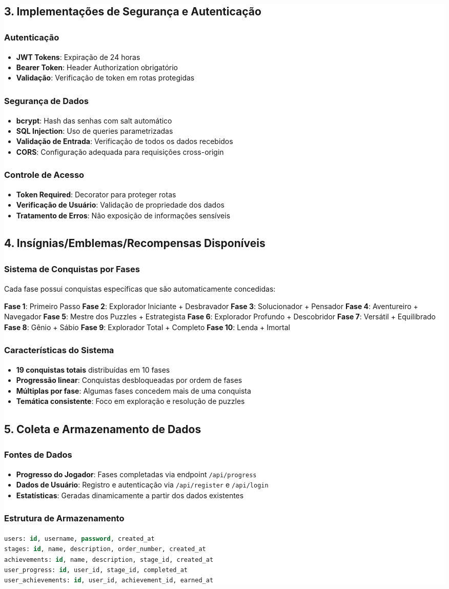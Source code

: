 ## 3. Implementações de Segurança e Autenticação

### Autenticação
- **JWT Tokens**: Expiração de 24 horas
- **Bearer Token**: Header Authorization obrigatório
- **Validação**: Verificação de token em rotas protegidas

### Segurança de Dados
- **bcrypt**: Hash das senhas com salt automático
- **SQL Injection**: Uso de queries parametrizadas
- **Validação de Entrada**: Verificação de todos os dados recebidos
- **CORS**: Configuração adequada para requisições cross-origin

### Controle de Acesso
- **Token Required**: Decorator para proteger rotas
- **Verificação de Usuário**: Validação de propriedade dos dados
- **Tratamento de Erros**: Não exposição de informações sensíveis

## 4. Insígnias/Emblemas/Recompensas Disponíveis

### Sistema de Conquistas por Fases
Cada fase possui conquistas específicas que são automaticamente concedidas:

**Fase 1**: Primeiro Passo
**Fase 2**: Explorador Iniciante + Desbravador
**Fase 3**: Solucionador + Pensador
**Fase 4**: Aventureiro + Navegador
**Fase 5**: Mestre dos Puzzles + Estrategista
**Fase 6**: Explorador Profundo + Descobridor
**Fase 7**: Versátil + Equilibrado
**Fase 8**: Gênio + Sábio
**Fase 9**: Explorador Total + Completo
**Fase 10**: Lenda + Imortal

### Características do Sistema
- **19 conquistas totais** distribuídas em 10 fases
- **Progressão linear**: Conquistas desbloqueadas por ordem de fases
- **Múltiplas por fase**: Algumas fases concedem mais de uma conquista
- **Temática consistente**: Foco em exploração e resolução de puzzles

## 5. Coleta e Armazenamento de Dados

### Fontes de Dados
- **Progresso do Jogador**: Fases completadas via endpoint `/api/progress`
- **Dados de Usuário**: Registro e autenticação via `/api/register` e `/api/login`
- **Estatísticas**: Geradas dinamicamente a partir dos dados existentes

### Estrutura de Armazenamento
```sql
users: id, username, password, created_at
stages: id, name, description, order_number, created_at
achievements: id, name, description, stage_id, created_at
user_progress: id, user_id, stage_id, completed_at
user_achievements: id, user_id, achievement_id, earned_at
```
